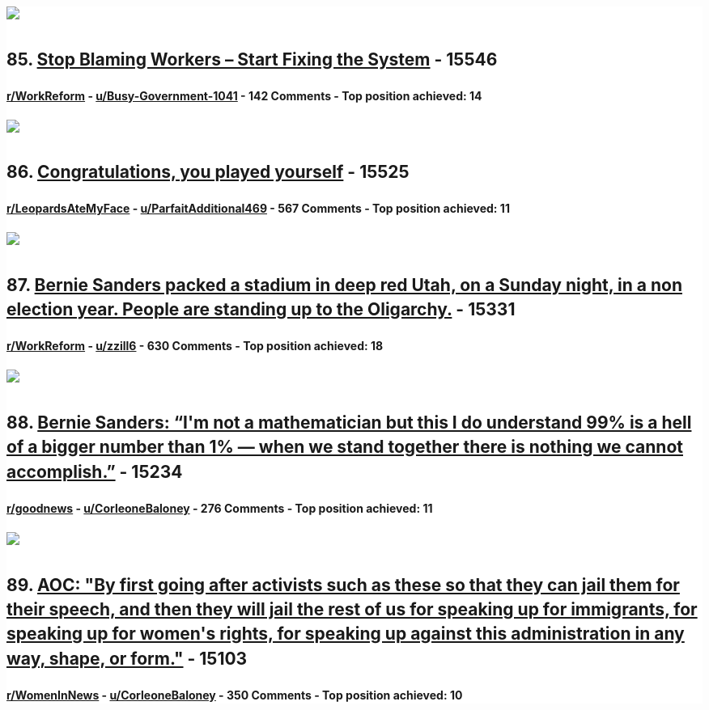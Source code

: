 <a href="https://i.redd.it/ghh4p041hzue1.png"><img src="https://b.thumbs.redditmedia.com/OGjwsmT4QZwJ9SUcUnX1oLLKkUOI2FVqlxbApb6jHnI.jpg"></img></a>

## 85. [Stop Blaming Workers – Start Fixing the System](http://reddit.com/r/WorkReform/comments/1jzoqc7/stop_blaming_workers_start_fixing_the_system/) - 15546
#### [r/WorkReform](http://reddit.com/r/WorkReform) - [u/Busy-Government-1041](http://reddit.com/u/Busy-Government-1041) - 142 Comments - Top position achieved: 14

<a href="https://i.redd.it/eg4a4miaazue1.jpeg"><img src="https://b.thumbs.redditmedia.com/OEA_Xl95AselFV3ZauDnks5tXm3ka9VJjB0rsSYnVow.jpg"></img></a>

## 86. [Congratulations, you played yourself](http://reddit.com/r/LeopardsAteMyFace/comments/1jzyrm0/congratulations_you_played_yourself/) - 15525
#### [r/LeopardsAteMyFace](http://reddit.com/r/LeopardsAteMyFace) - [u/ParfaitAdditional469](http://reddit.com/u/ParfaitAdditional469) - 567 Comments - Top position achieved: 11

<a href="https://i.redd.it/1lprts3dh1ve1.jpeg"><img src="https://a.thumbs.redditmedia.com/nw3PyFEA87ioOmyLH0O8zmeNwCLIOLp-GrqvySIEWm8.jpg"></img></a>

## 87. [Bernie Sanders packed a stadium in deep red Utah, on a Sunday night, in a non election year. People are standing up to the Oligarchy.](http://reddit.com/r/WorkReform/comments/1jztfmv/bernie_sanders_packed_a_stadium_in_deep_red_utah/) - 15331
#### [r/WorkReform](http://reddit.com/r/WorkReform) - [u/zzill6](http://reddit.com/u/zzill6) - 630 Comments - Top position achieved: 18

<a href="https://v.redd.it/qedki8nne0ve1"><img src="https://external-preview.redd.it/MDlnajF4ajdmMHZlMeOhDysEUUXkKCiA-Lwv4e_aY0vXcw83yNhAkbGGlr9o.png?width=140&amp;height=140&amp;crop=140:140,smart&amp;format=jpg&amp;v=enabled&amp;lthumb=true&amp;s=72e9a082629e658c63fa76181bf2a14c84090335"></img></a>

## 88. [Bernie Sanders: “I'm not a mathematician but this I do understand 99% is a hell of a bigger number than 1% — when we stand together there is nothing we cannot accomplish.”](http://reddit.com/r/goodnews/comments/1k05r43/bernie_sanders_im_not_a_mathematician_but_this_i/) - 15234
#### [r/goodnews](http://reddit.com/r/goodnews) - [u/CorleoneBaloney](http://reddit.com/u/CorleoneBaloney) - 276 Comments - Top position achieved: 11

<a href="https://v.redd.it/lbq9i7p2y2ve1"><img src="https://external-preview.redd.it/N3E5ZXM1ZTJ5MnZlMYBhFWpNE8V4Hu_UCN3gkn5HwX6DO6el1Q5VyC8SGt5R.png?width=140&amp;height=78&amp;crop=140:78,smart&amp;format=jpg&amp;v=enabled&amp;lthumb=true&amp;s=853d385a68c83000ceea1e7274a18e8ec26d2ed2"></img></a>

## 89. [AOC: "By first going after activists such as these so that they can jail them for their speech, and then they will jail the rest of us for speaking up for immigrants, for speaking up for women's rights, for speaking up against this administration in any way, shape, or form."](http://reddit.com/r/WomenInNews/comments/1k04y6q/aoc_by_first_going_after_activists_such_as_these/) - 15103
#### [r/WomenInNews](http://reddit.com/r/WomenInNews) - [u/CorleoneBaloney](http://reddit.com/u/CorleoneBaloney) - 350 Comments - Top position achieved: 10
